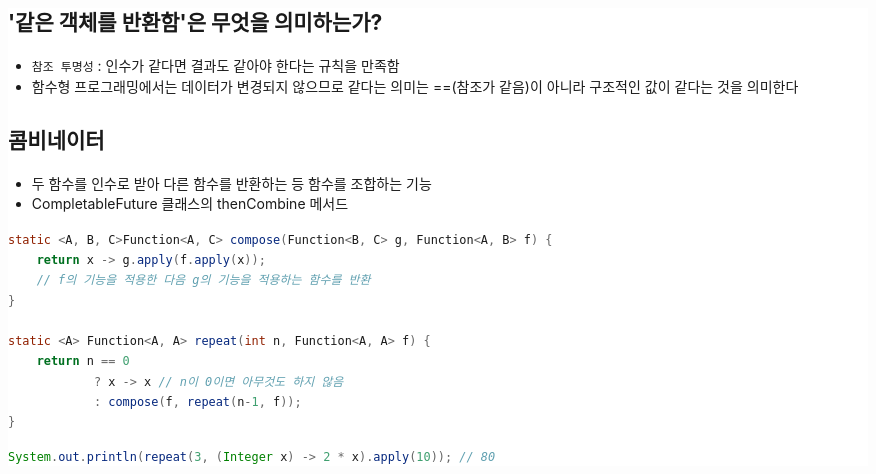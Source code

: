 ## '같은 객체를 반환함'은 무엇을 의미하는가?

- `참조 투명성` : 인수가 같다면 결과도 같아야 한다는 규칙을 만족함
- 함수형 프로그래밍에서는 데이터가 변경되지 않으므로 같다는 의미는 ==(참조가 같음)이 아니라 구조적인 값이 같다는 것을 의미한다

## 콤비네이터

- 두 함수를 인수로 받아 다른 함수를 반환하는 등 함수를 조합하는 기능
- CompletableFuture 클래스의 thenCombine 메서드

```java
static <A, B, C>Function<A, C> compose(Function<B, C> g, Function<A, B> f) {
    return x -> g.apply(f.apply(x));
    // f의 기능을 적용한 다음 g의 기능을 적용하는 함수를 반환
}

static <A> Function<A, A> repeat(int n, Function<A, A> f) {
    return n == 0
            ? x -> x // n이 0이면 아무것도 하지 않음
            : compose(f, repeat(n-1, f));
}
```

```java
System.out.println(repeat(3, (Integer x) -> 2 * x).apply(10)); // 80
```
